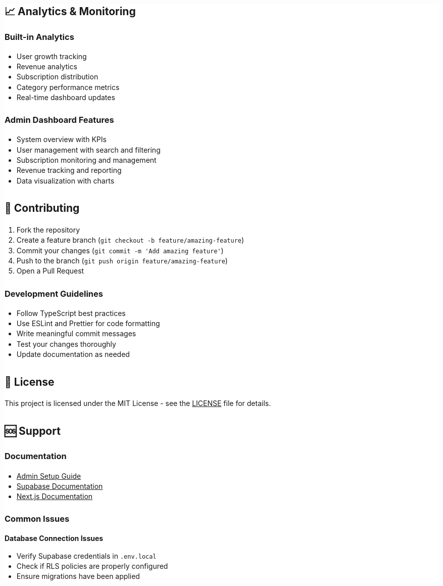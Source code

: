 ## 📈 Analytics & Monitoring

### Built-in Analytics
- User growth tracking
- Revenue analytics
- Subscription distribution
- Category performance metrics
- Real-time dashboard updates

### Admin Dashboard Features
- System overview with KPIs
- User management with search and filtering
- Subscription monitoring and management
- Revenue tracking and reporting
- Data visualization with charts

## 🤝 Contributing

1. Fork the repository
2. Create a feature branch (`git checkout -b feature/amazing-feature`)
3. Commit your changes (`git commit -m 'Add amazing feature'`)
4. Push to the branch (`git push origin feature/amazing-feature`)
5. Open a Pull Request

### Development Guidelines
- Follow TypeScript best practices
- Use ESLint and Prettier for code formatting
- Write meaningful commit messages
- Test your changes thoroughly
- Update documentation as needed

## 📝 License

This project is licensed under the MIT License - see the [LICENSE](LICENSE) file for details.

## 🆘 Support

### Documentation
- [Admin Setup Guide](./ADMIN_SETUP.md)
- [Supabase Documentation](https://supabase.com/docs)
- [Next.js Documentation](https://nextjs.org/docs)

### Common Issues

**Database Connection Issues**
- Verify Supabase credentials in `.env.local`
- Check if RLS policies are properly configured
- Ensure migrations have been applied
